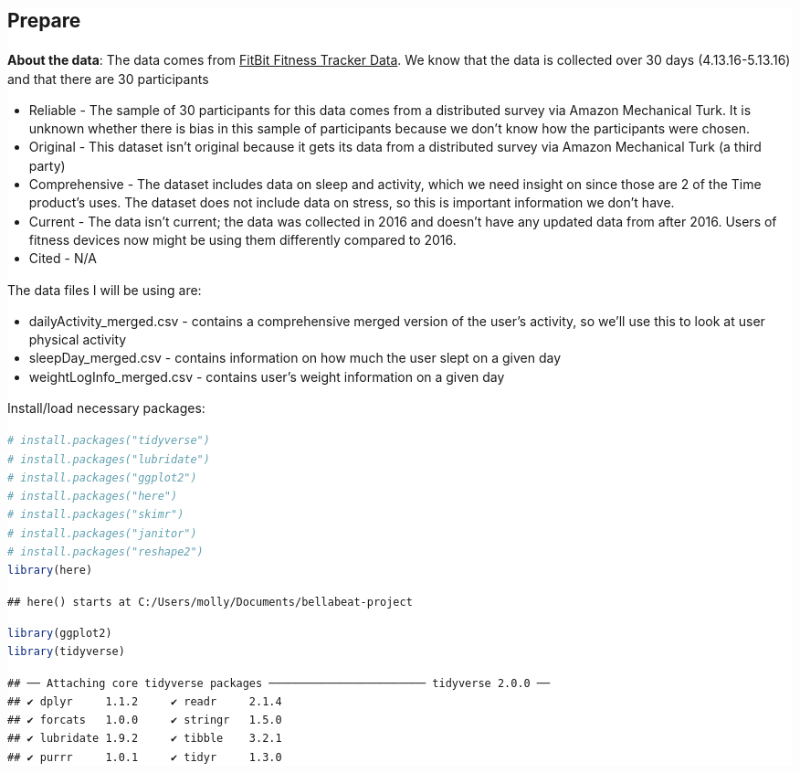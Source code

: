 ## Prepare

**About the data**: The data comes from [FitBit Fitness Tracker
Data](https://www.kaggle.com/datasets/arashnic/fitbit). We know that the
data is collected over 30 days (4.13.16-5.13.16) and that there are 30
participants

- Reliable - The sample of 30 participants for this data comes from a
  distributed survey via Amazon Mechanical Turk. It is unknown whether
  there is bias in this sample of participants because we don’t know how
  the participants were chosen.
- Original - This dataset isn’t original because it gets its data from a
  distributed survey via Amazon Mechanical Turk (a third party)
- Comprehensive - The dataset includes data on sleep and activity, which
  we need insight on since those are 2 of the Time product’s uses. The
  dataset does not include data on stress, so this is important
  information we don’t have.
- Current - The data isn’t current; the data was collected in 2016 and
  doesn’t have any updated data from after 2016. Users of fitness
  devices now might be using them differently compared to 2016.
- Cited - N/A

The data files I will be using are:

- dailyActivity_merged.csv - contains a comprehensive merged version of
  the user’s activity, so we’ll use this to look at user physical
  activity
- sleepDay_merged.csv - contains information on how much the user slept
  on a given day
- weightLogInfo_merged.csv - contains user’s weight information on a
  given day

Install/load necessary packages:

``` r
# install.packages("tidyverse")
# install.packages("lubridate")
# install.packages("ggplot2")
# install.packages("here")
# install.packages("skimr")
# install.packages("janitor")
# install.packages("reshape2")
library(here)
```

    ## here() starts at C:/Users/molly/Documents/bellabeat-project

``` r
library(ggplot2)
library(tidyverse)
```

    ## ── Attaching core tidyverse packages ──────────────────────── tidyverse 2.0.0 ──
    ## ✔ dplyr     1.1.2     ✔ readr     2.1.4
    ## ✔ forcats   1.0.0     ✔ stringr   1.5.0
    ## ✔ lubridate 1.9.2     ✔ tibble    3.2.1
    ## ✔ purrr     1.0.1     ✔ tidyr     1.3.0
